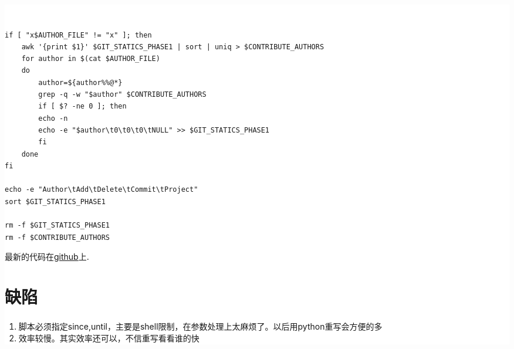 ```


if [ "x$AUTHOR_FILE" != "x" ]; then
	awk '{print $1}' $GIT_STATICS_PHASE1 | sort | uniq > $CONTRIBUTE_AUTHORS
	for author in $(cat $AUTHOR_FILE)
	do
		author=${author%%@*}
		grep -q -w "$author" $CONTRIBUTE_AUTHORS
		if [ $? -ne 0 ]; then
		echo -n
		echo -e "$author\t0\t0\t0\tNULL" >> $GIT_STATICS_PHASE1
		fi
	done
fi

echo -e "Author\tAdd\tDelete\tCommit\tProject"
sort $GIT_STATICS_PHASE1

rm -f $GIT_STATICS_PHASE1
rm -f $CONTRIBUTE_AUTHORS

```

最新的代码在[github](https://github.com/fishcried/tools/blob/master/gitstat.sh)上.

# 缺陷

1. 脚本必须指定since,until，主要是shell限制，在参数处理上太麻烦了。以后用python重写会方便的多
2. 效率较慢。其实效率还可以，不信重写看看谁的快
